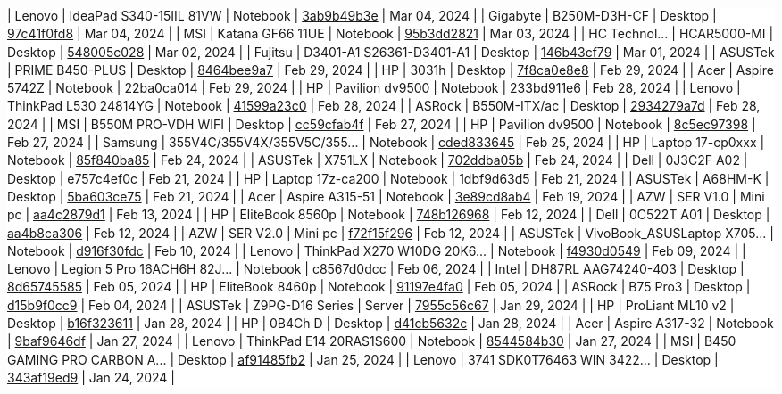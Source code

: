 | Lenovo        | IdeaPad S340-15IIL 81VW     | Notebook    | [3ab9b49b3e](https://linux-hardware.org/?probe=3ab9b49b3e) | Mar 04, 2024 |
| Gigabyte      | B250M-D3H-CF                | Desktop     | [97c41f0fd8](https://linux-hardware.org/?probe=97c41f0fd8) | Mar 04, 2024 |
| MSI           | Katana GF66 11UE            | Notebook    | [95b3dd2821](https://linux-hardware.org/?probe=95b3dd2821) | Mar 03, 2024 |
| HC Technol... | HCAR5000-MI                 | Desktop     | [548005c028](https://linux-hardware.org/?probe=548005c028) | Mar 02, 2024 |
| Fujitsu       | D3401-A1 S26361-D3401-A1    | Desktop     | [146b43cf79](https://linux-hardware.org/?probe=146b43cf79) | Mar 01, 2024 |
| ASUSTek       | PRIME B450-PLUS             | Desktop     | [8464bee9a7](https://linux-hardware.org/?probe=8464bee9a7) | Feb 29, 2024 |
| HP            | 3031h                       | Desktop     | [7f8ca0e8e8](https://linux-hardware.org/?probe=7f8ca0e8e8) | Feb 29, 2024 |
| Acer          | Aspire 5742Z                | Notebook    | [22ba0ca014](https://linux-hardware.org/?probe=22ba0ca014) | Feb 29, 2024 |
| HP            | Pavilion dv9500             | Notebook    | [233bd911e6](https://linux-hardware.org/?probe=233bd911e6) | Feb 28, 2024 |
| Lenovo        | ThinkPad L530 24814YG       | Notebook    | [41599a23c0](https://linux-hardware.org/?probe=41599a23c0) | Feb 28, 2024 |
| ASRock        | B550M-ITX/ac                | Desktop     | [2934279a7d](https://linux-hardware.org/?probe=2934279a7d) | Feb 28, 2024 |
| MSI           | B550M PRO-VDH WIFI          | Desktop     | [cc59cfab4f](https://linux-hardware.org/?probe=cc59cfab4f) | Feb 27, 2024 |
| HP            | Pavilion dv9500             | Notebook    | [8c5ec97398](https://linux-hardware.org/?probe=8c5ec97398) | Feb 27, 2024 |
| Samsung       | 355V4C/355V4X/355V5C/355... | Notebook    | [cded833645](https://linux-hardware.org/?probe=cded833645) | Feb 25, 2024 |
| HP            | Laptop 17-cp0xxx            | Notebook    | [85f840ba85](https://linux-hardware.org/?probe=85f840ba85) | Feb 24, 2024 |
| ASUSTek       | X751LX                      | Notebook    | [702ddba05b](https://linux-hardware.org/?probe=702ddba05b) | Feb 24, 2024 |
| Dell          | 0J3C2F A02                  | Desktop     | [e757c4ef0c](https://linux-hardware.org/?probe=e757c4ef0c) | Feb 21, 2024 |
| HP            | Laptop 17z-ca200            | Notebook    | [1dbf9d63d5](https://linux-hardware.org/?probe=1dbf9d63d5) | Feb 21, 2024 |
| ASUSTek       | A68HM-K                     | Desktop     | [5ba603ce75](https://linux-hardware.org/?probe=5ba603ce75) | Feb 21, 2024 |
| Acer          | Aspire A315-51              | Notebook    | [3e89cd8ab4](https://linux-hardware.org/?probe=3e89cd8ab4) | Feb 19, 2024 |
| AZW           | SER V1.0                    | Mini pc     | [aa4c2879d1](https://linux-hardware.org/?probe=aa4c2879d1) | Feb 13, 2024 |
| HP            | EliteBook 8560p             | Notebook    | [748b126968](https://linux-hardware.org/?probe=748b126968) | Feb 12, 2024 |
| Dell          | 0C522T A01                  | Desktop     | [aa4b8ca306](https://linux-hardware.org/?probe=aa4b8ca306) | Feb 12, 2024 |
| AZW           | SER V2.0                    | Mini pc     | [f72f15f296](https://linux-hardware.org/?probe=f72f15f296) | Feb 12, 2024 |
| ASUSTek       | VivoBook_ASUSLaptop X705... | Notebook    | [d916f30fdc](https://linux-hardware.org/?probe=d916f30fdc) | Feb 10, 2024 |
| Lenovo        | ThinkPad X270 W10DG 20K6... | Notebook    | [f4930d0549](https://linux-hardware.org/?probe=f4930d0549) | Feb 09, 2024 |
| Lenovo        | Legion 5 Pro 16ACH6H 82J... | Notebook    | [c8567d0dcc](https://linux-hardware.org/?probe=c8567d0dcc) | Feb 06, 2024 |
| Intel         | DH87RL AAG74240-403         | Desktop     | [8d65745585](https://linux-hardware.org/?probe=8d65745585) | Feb 05, 2024 |
| HP            | EliteBook 8460p             | Notebook    | [91197e4fa0](https://linux-hardware.org/?probe=91197e4fa0) | Feb 05, 2024 |
| ASRock        | B75 Pro3                    | Desktop     | [d15b9f0cc9](https://linux-hardware.org/?probe=d15b9f0cc9) | Feb 04, 2024 |
| ASUSTek       | Z9PG-D16 Series             | Server      | [7955c56c67](https://linux-hardware.org/?probe=7955c56c67) | Jan 29, 2024 |
| HP            | ProLiant ML10 v2            | Desktop     | [b16f323611](https://linux-hardware.org/?probe=b16f323611) | Jan 28, 2024 |
| HP            | 0B4Ch D                     | Desktop     | [d41cb5632c](https://linux-hardware.org/?probe=d41cb5632c) | Jan 28, 2024 |
| Acer          | Aspire A317-32              | Notebook    | [9baf9646df](https://linux-hardware.org/?probe=9baf9646df) | Jan 27, 2024 |
| Lenovo        | ThinkPad E14 20RAS1S600     | Notebook    | [8544584b30](https://linux-hardware.org/?probe=8544584b30) | Jan 27, 2024 |
| MSI           | B450 GAMING PRO CARBON A... | Desktop     | [af91485fb2](https://linux-hardware.org/?probe=af91485fb2) | Jan 25, 2024 |
| Lenovo        | 3741 SDK0T76463 WIN 3422... | Desktop     | [343af19ed9](https://linux-hardware.org/?probe=343af19ed9) | Jan 24, 2024 |